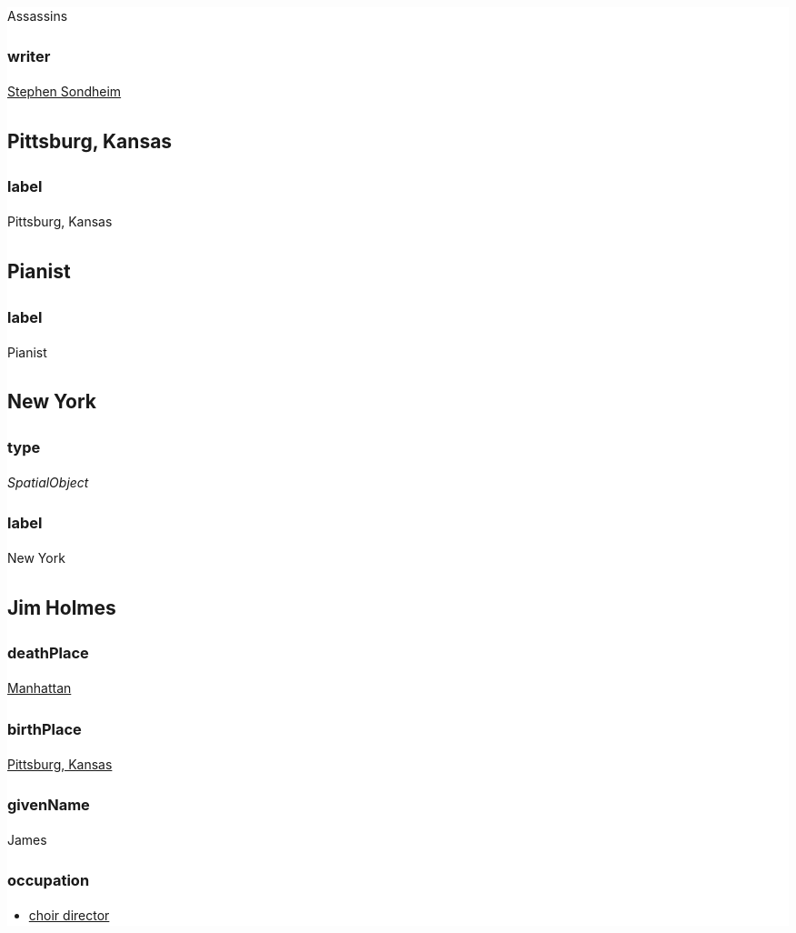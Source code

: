 
Assassins

### writer


[Stephen Sondheim](#Stephen-Sondheim)

## Pittsburg, Kansas

### label


Pittsburg, Kansas

## Pianist

### label


Pianist

## New York

### type


*SpatialObject*

### label


New York

## Jim Holmes

### deathPlace


[Manhattan](#Manhattan)

### birthPlace


[Pittsburg, Kansas](#Pittsburg-Kansas)

### givenName


James

### occupation

 - [choir director](#choir-director)
